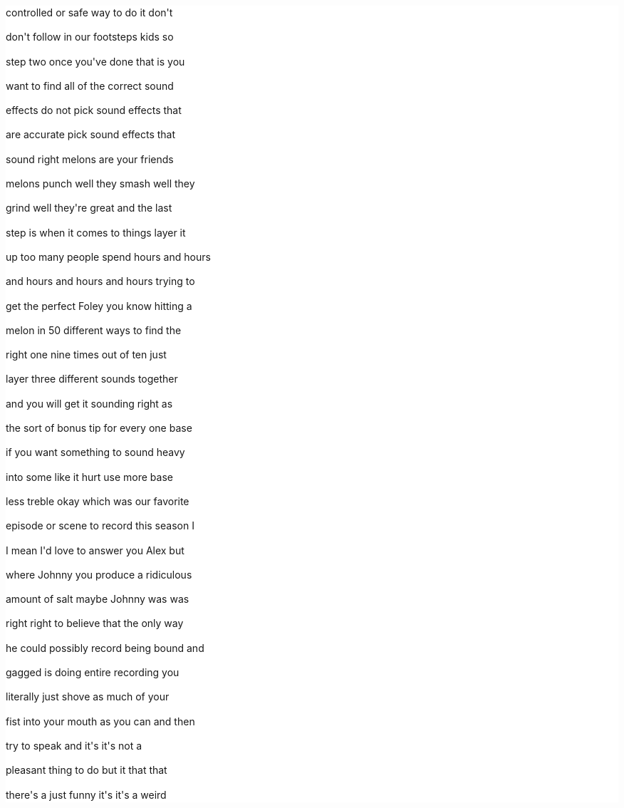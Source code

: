 controlled or safe way to do it don't

don't follow in our footsteps kids so

step two once you've done that is you

want to find all of the correct sound

effects do not pick sound effects that

are accurate pick sound effects that

sound right melons are your friends

melons punch well they smash well they

grind well they're great and the last

step is when it comes to things layer it

up too many people spend hours and hours

and hours and hours and hours trying to

get the perfect Foley you know hitting a

melon in 50 different ways to find the

right one nine times out of ten just

layer three different sounds together

and you will get it sounding right as

the sort of bonus tip for every one base

if you want something to sound heavy

into some like it hurt use more base

less treble okay which was our favorite

episode or scene to record this season I

I mean I'd love to answer you Alex but

where Johnny you produce a ridiculous

amount of salt maybe Johnny was was

right right to believe that the only way

he could possibly record being bound and

gagged is doing entire recording you

literally just shove as much of your

fist into your mouth as you can and then

try to speak and it's it's not a

pleasant thing to do but it that that

there's a just funny it's it's a weird
